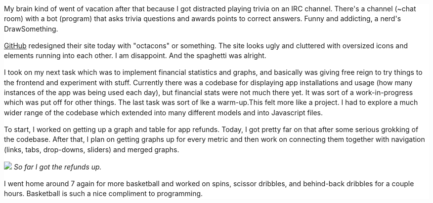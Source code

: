 My brain kind of went of vacation after that because I got distracted
playing trivia on an IRC channel. There's a channel (~chat room) with a bot
(program) that asks trivia questions and awards points to correct answers.
Funny and addicting, a nerd's DrawSomething.

[GitHub](http://github.com) redesigned their site today with "octacons" or
something. The site looks ugly and cluttered with oversized icons and
elements running into each other. I am disappoint. And the spaghetti was
alright.

I took on my next task which was to implement financial statistics and
graphs, and basically was giving free reign to try things to the frontend
and experiment with stuff. Currently there was a codebase for displaying
app installations and usage (how many instances of the app was being used
each day), but financial stats were not much there yet. It was sort of a
work-in-progress which was put off for other things. The last task was sort
of lke a warm-up.This felt more like a project. I had to explore a much
wider range of the codebase which extended into many different models and
into Javascript files.

To start, I worked on getting up a graph and table for app refunds. Today,
I got pretty far on that after some serious grokking of the codebase. After
that, I plan on getting graphs up for every metric and then work on
connecting them together with navigation (links, tabs, drop-downs, sliders)
and merged graphs.

<img width="480px" src="http://imgur.com/zXxT8.jpg"></img>
*So far I got the refunds up.*

I went home around 7 again for more basketball and worked on spins, scissor
dribbles, and behind-back dribbles for a couple hours. Basketball is such a
nice compliment to programming.
